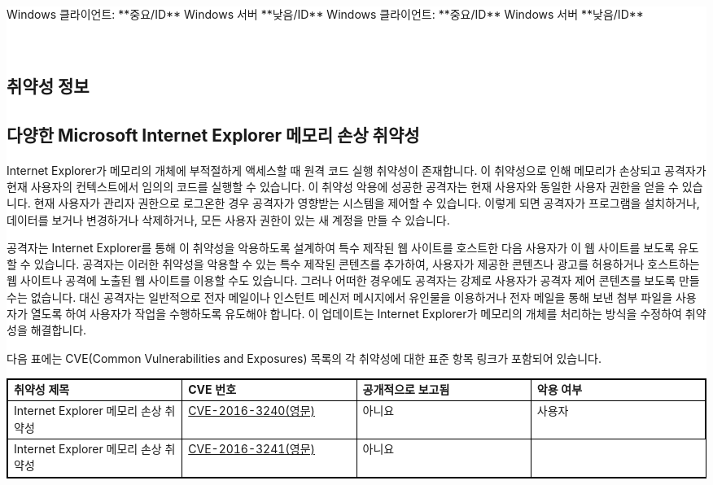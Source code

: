 </td>
<td style="border:1px solid black;">
Windows 클라이언트:  
**중요/ID**  
Windows 서버  
**낮음/ID**

</td>
<td style="border:1px solid black;">
Windows 클라이언트:  
**중요/ID**  
Windows 서버  
**낮음/ID**

</td>
</tr>
</table>
 
 

취약성 정보
-----------

<span id="sectionToggle4"></span>
다양한 Microsoft Internet Explorer 메모리 손상 취약성
-----------------------------------------------------

Internet Explorer가 메모리의 개체에 부적절하게 액세스할 때 원격 코드 실행 취약성이 존재합니다. 이 취약성으로 인해 메모리가 손상되고 공격자가 현재 사용자의 컨텍스트에서 임의의 코드를 실행할 수 있습니다. 이 취약성 악용에 성공한 공격자는 현재 사용자와 동일한 사용자 권한을 얻을 수 있습니다. 현재 사용자가 관리자 권한으로 로그온한 경우 공격자가 영향받는 시스템을 제어할 수 있습니다. 이렇게 되면 공격자가 프로그램을 설치하거나, 데이터를 보거나 변경하거나 삭제하거나, 모든 사용자 권한이 있는 새 계정을 만들 수 있습니다.

공격자는 Internet Explorer를 통해 이 취약성을 악용하도록 설계하여 특수 제작된 웹 사이트를 호스트한 다음 사용자가 이 웹 사이트를 보도록 유도할 수 있습니다. 공격자는 이러한 취약성을 악용할 수 있는 특수 제작된 콘텐츠를 추가하여, 사용자가 제공한 콘텐츠나 광고를 허용하거나 호스트하는 웹 사이트나 공격에 노출된 웹 사이트를 이용할 수도 있습니다. 그러나 어떠한 경우에도 공격자는 강제로 사용자가 공격자 제어 콘텐츠를 보도록 만들 수는 없습니다. 대신 공격자는 일반적으로 전자 메일이나 인스턴트 메신저 메시지에서 유인물을 이용하거나 전자 메일을 통해 보낸 첨부 파일을 사용자가 열도록 하여 사용자가 작업을 수행하도록 유도해야 합니다. 이 업데이트는 Internet Explorer가 메모리의 개체를 처리하는 방식을 수정하여 취약성을 해결합니다.

다음 표에는 CVE(Common Vulnerabilities and Exposures) 목록의 각 취약성에 대한 표준 항목 링크가 포함되어 있습니다.

 
<p></p>
<table style="border:1px solid black;">
<colgroup>
<col width="25%" />
<col width="25%" />
<col width="25%" />
<col width="25%" />
</colgroup>
<tbody>
<tr class="odd">
<td style="border:1px solid black;"><strong>취약성 제목</strong></td>
<td style="border:1px solid black;"><strong>CVE 번호</strong></td>
<td style="border:1px solid black;"><strong>공개적으로 보고됨</strong></td>
<td style="border:1px solid black;"><strong>악용 여부</strong></td>
</tr>
<tr class="even">
<td style="border:1px solid black;">Internet Explorer 메모리 손상 취약성</td>
<td style="border:1px solid black;"><a href="http://www.cve.mitre.org/cgi-bin/cvename.cgi?name=cve-2016-3240">CVE-2016-3240(영문)</a></td>
<td style="border:1px solid black;">아니요</td>
<td style="border:1px solid black;">사용자</td>
</tr>
<tr class="odd">
<td style="border:1px solid black;">Internet Explorer 메모리 손상 취약성</td>
<td style="border:1px solid black;"><a href="http://www.cve.mitre.org/cgi-bin/cvename.cgi?name=cve-2016-3241">CVE-2016-3241(영문)</a></td>
<td style="border:1px solid black;">아니요</td>